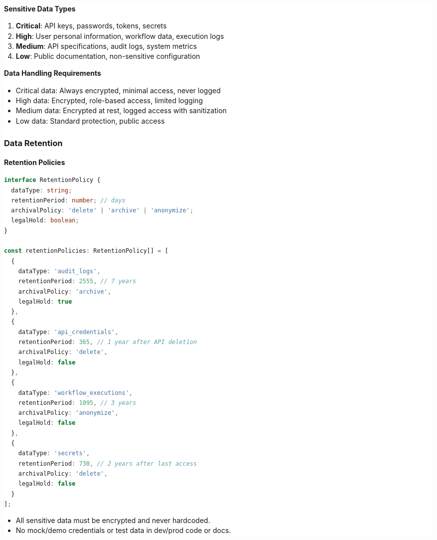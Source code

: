 **Sensitive Data Types**
1. **Critical**: API keys, passwords, tokens, secrets
2. **High**: User personal information, workflow data, execution logs
3. **Medium**: API specifications, audit logs, system metrics
4. **Low**: Public documentation, non-sensitive configuration

**Data Handling Requirements**
- Critical data: Always encrypted, minimal access, never logged
- High data: Encrypted, role-based access, limited logging
- Medium data: Encrypted at rest, logged access with sanitization
- Low data: Standard protection, public access

### Data Retention

**Retention Policies**
```typescript
interface RetentionPolicy {
  dataType: string;
  retentionPeriod: number; // days
  archivalPolicy: 'delete' | 'archive' | 'anonymize';
  legalHold: boolean;
}

const retentionPolicies: RetentionPolicy[] = [
  {
    dataType: 'audit_logs',
    retentionPeriod: 2555, // 7 years
    archivalPolicy: 'archive',
    legalHold: true
  },
  {
    dataType: 'api_credentials',
    retentionPeriod: 365, // 1 year after API deletion
    archivalPolicy: 'delete',
    legalHold: false
  },
  {
    dataType: 'workflow_executions',
    retentionPeriod: 1095, // 3 years
    archivalPolicy: 'anonymize',
    legalHold: false
  },
  {
    dataType: 'secrets',
    retentionPeriod: 730, // 2 years after last access
    archivalPolicy: 'delete',
    legalHold: false
  }
];
```

- All sensitive data must be encrypted and never hardcoded.
- No mock/demo credentials or test data in dev/prod code or docs.
